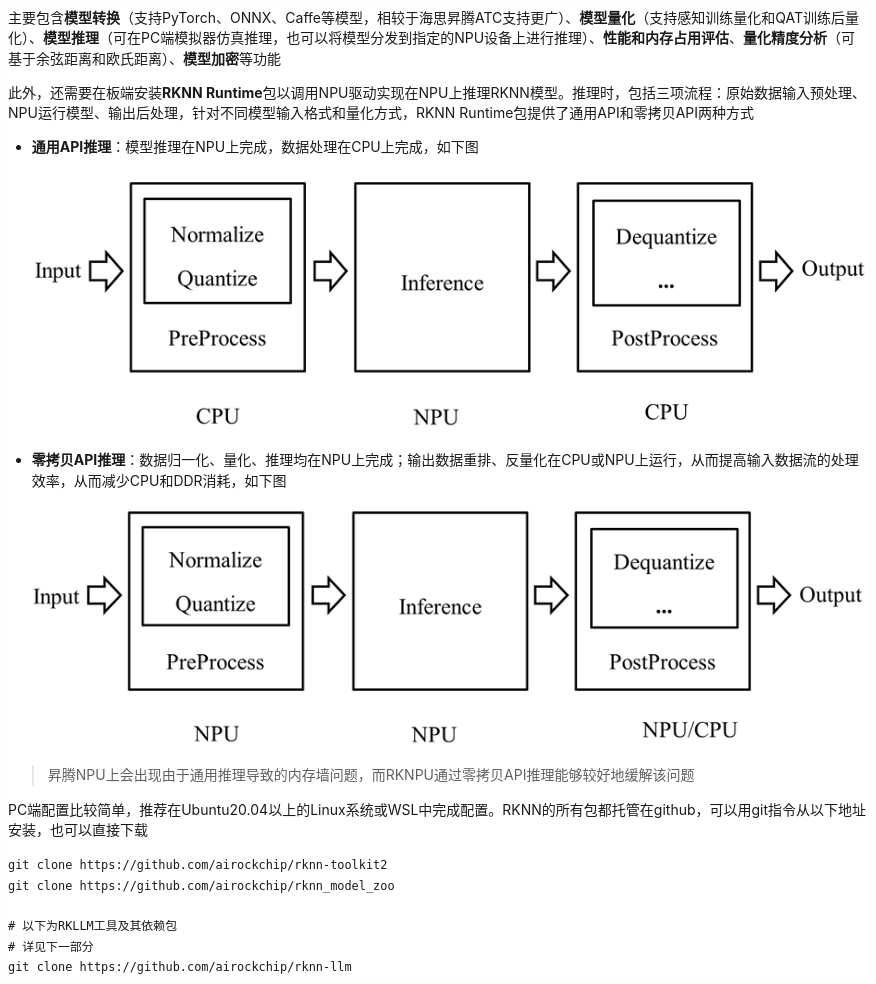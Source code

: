 主要包含**模型转换**（支持PyTorch、ONNX、Caffe等模型，相较于海思昇腾ATC支持更广）、**模型量化**（支持感知训练量化和QAT训练后量化）、**模型推理**（可在PC端模拟器仿真推理，也可以将模型分发到指定的NPU设备上进行推理）、**性能和内存占用评估**、**量化精度分析**（可基于余弦距离和欧氏距离）、**模型加密**等功能

此外，还需要在板端安装**RKNN Runtime**包以调用NPU驱动实现在NPU上推理RKNN模型。推理时，包括三项流程：原始数据输入预处理、NPU运行模型、输出后处理，针对不同模型输入格式和量化方式，RKNN Runtime包提供了通用API和零拷贝API两种方式

* **通用API推理**：模型推理在NPU上完成，数据处理在CPU上完成，如下图

    ![image-20241028005758324](./嵌入式机器学习6【SoC部署】.assets/image-20241028005758324.png)

* **零拷贝API推理**：数据归一化、量化、推理均在NPU上完成；输出数据重排、反量化在CPU或NPU上运行，从而提高输入数据流的处理效率，从而减少CPU和DDR消耗，如下图

    ![image-20241028005814019](./嵌入式机器学习6【SoC部署】.assets/image-20241028005814019.png)

> 昇腾NPU上会出现由于通用推理导致的内存墙问题，而RKNPU通过零拷贝API推理能够较好地缓解该问题

PC端配置比较简单，推荐在Ubuntu20.04以上的Linux系统或WSL中完成配置。RKNN的所有包都托管在github，可以用git指令从以下地址安装，也可以直接下载

```shell
git clone https://github.com/airockchip/rknn-toolkit2
git clone https://github.com/airockchip/rknn_model_zoo

# 以下为RKLLM工具及其依赖包
# 详见下一部分
git clone https://github.com/airockchip/rknn-llm
```


